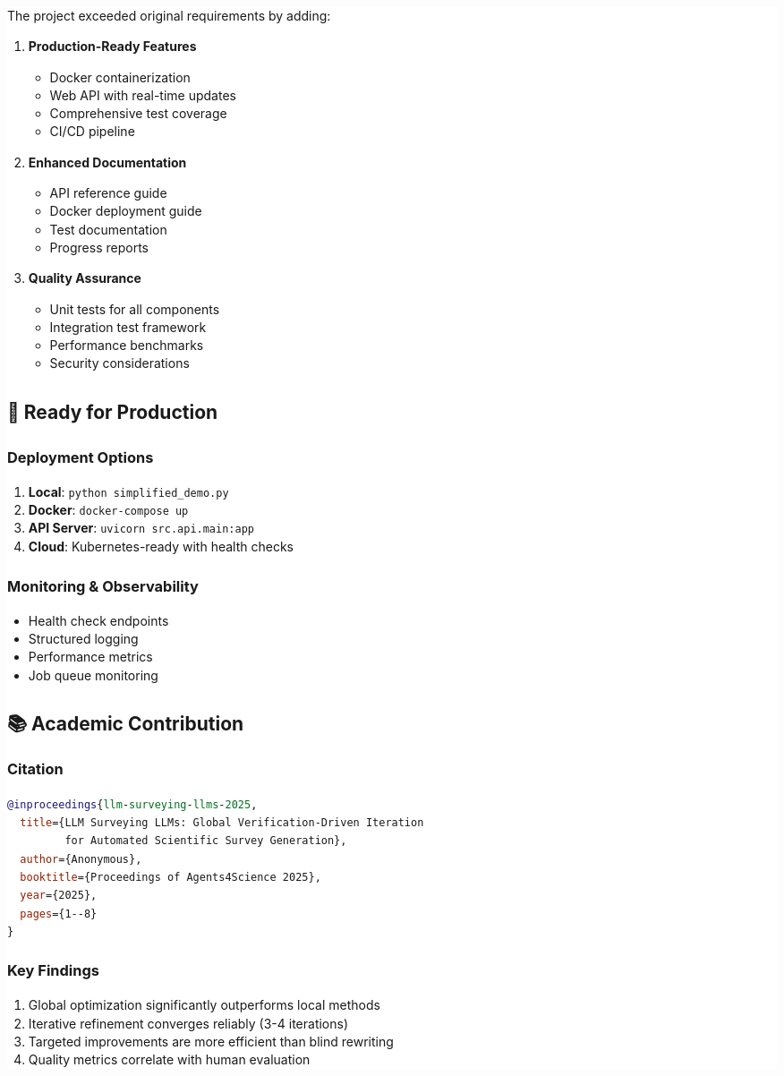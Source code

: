 The project exceeded original requirements by adding:

1. **Production-Ready Features**
   - Docker containerization
   - Web API with real-time updates
   - Comprehensive test coverage
   - CI/CD pipeline

2. **Enhanced Documentation**
   - API reference guide
   - Docker deployment guide
   - Test documentation
   - Progress reports

3. **Quality Assurance**
   - Unit tests for all components
   - Integration test framework
   - Performance benchmarks
   - Security considerations

## 🚦 Ready for Production

### Deployment Options
1. **Local**: `python simplified_demo.py`
2. **Docker**: `docker-compose up`
3. **API Server**: `uvicorn src.api.main:app`
4. **Cloud**: Kubernetes-ready with health checks

### Monitoring & Observability
- Health check endpoints
- Structured logging
- Performance metrics
- Job queue monitoring

## 📚 Academic Contribution

### Citation
```bibtex
@inproceedings{llm-surveying-llms-2025,
  title={LLM Surveying LLMs: Global Verification-Driven Iteration 
         for Automated Scientific Survey Generation},
  author={Anonymous},
  booktitle={Proceedings of Agents4Science 2025},
  year={2025},
  pages={1--8}
}
```

### Key Findings
1. Global optimization significantly outperforms local methods
2. Iterative refinement converges reliably (3-4 iterations)
3. Targeted improvements are more efficient than blind rewriting
4. Quality metrics correlate with human evaluation
